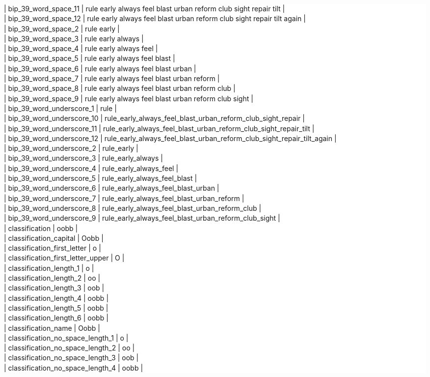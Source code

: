 | bip_39_word_space_11 | rule early always feel blast urban reform club sight repair tilt |  
| bip_39_word_space_12 | rule early always feel blast urban reform club sight repair tilt again |  
| bip_39_word_space_2 | rule early |  
| bip_39_word_space_3 | rule early always |  
| bip_39_word_space_4 | rule early always feel |  
| bip_39_word_space_5 | rule early always feel blast |  
| bip_39_word_space_6 | rule early always feel blast urban |  
| bip_39_word_space_7 | rule early always feel blast urban reform |  
| bip_39_word_space_8 | rule early always feel blast urban reform club |  
| bip_39_word_space_9 | rule early always feel blast urban reform club sight |  
| bip_39_word_underscore_1 | rule |  
| bip_39_word_underscore_10 | rule_early_always_feel_blast_urban_reform_club_sight_repair |  
| bip_39_word_underscore_11 | rule_early_always_feel_blast_urban_reform_club_sight_repair_tilt |  
| bip_39_word_underscore_12 | rule_early_always_feel_blast_urban_reform_club_sight_repair_tilt_again |  
| bip_39_word_underscore_2 | rule_early |  
| bip_39_word_underscore_3 | rule_early_always |  
| bip_39_word_underscore_4 | rule_early_always_feel |  
| bip_39_word_underscore_5 | rule_early_always_feel_blast |  
| bip_39_word_underscore_6 | rule_early_always_feel_blast_urban |  
| bip_39_word_underscore_7 | rule_early_always_feel_blast_urban_reform |  
| bip_39_word_underscore_8 | rule_early_always_feel_blast_urban_reform_club |  
| bip_39_word_underscore_9 | rule_early_always_feel_blast_urban_reform_club_sight |  
| classification | oobb |  
| classification_capital | Oobb |  
| classification_first_letter | o |  
| classification_first_letter_upper | O |  
| classification_length_1 | o |  
| classification_length_2 | oo |  
| classification_length_3 | oob |  
| classification_length_4 | oobb |  
| classification_length_5 | oobb |  
| classification_length_6 | oobb |  
| classification_name | Oobb |  
| classification_no_space_length_1 | o |  
| classification_no_space_length_2 | oo |  
| classification_no_space_length_3 | oob |  
| classification_no_space_length_4 | oobb |  